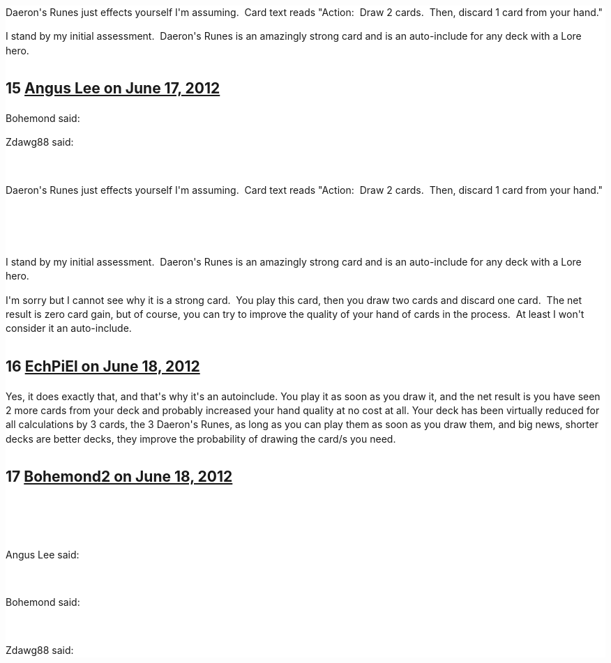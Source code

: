 Daeron's Runes just effects yourself I'm assuming.  Card text reads "Action:  Draw 2 cards.  Then, discard 1 card from your hand."



I stand by my initial assessment.  Daeron's Runes is an amazingly strong card and is an auto-include for any deck with a Lore hero. 

## 15 [Angus Lee on June 17, 2012](https://community.fantasyflightgames.com/topic/66113-picked-up-foundation-of-stone/?do=findComment&comment=645767)

Bohemond said:

Zdawg88 said:

 

Daeron's Runes just effects yourself I'm assuming.  Card text reads "Action:  Draw 2 cards.  Then, discard 1 card from your hand."

 

 

I stand by my initial assessment.  Daeron's Runes is an amazingly strong card and is an auto-include for any deck with a Lore hero. 



I'm sorry but I cannot see why it is a strong card.  You play this card, then you draw two cards and discard one card.  The net result is zero card gain, but of course, you can try to improve the quality of your hand of cards in the process.  At least I won't consider it an auto-include.

## 16 [EchPiEl on June 18, 2012](https://community.fantasyflightgames.com/topic/66113-picked-up-foundation-of-stone/?do=findComment&comment=645770)

Yes, it does exactly that, and that's why it's an autoinclude. You play it as soon as you draw it, and the net result is you have seen 2 more cards from your deck and probably increased your hand quality at no cost at all. Your deck has been virtually reduced for all calculations by 3 cards, the 3 Daeron's Runes, as long as you can play them as soon as you draw them, and big news, shorter decks are better decks, they improve the probability of drawing the card/s you need.

## 17 [Bohemond2 on June 18, 2012](https://community.fantasyflightgames.com/topic/66113-picked-up-foundation-of-stone/?do=findComment&comment=645775)

 

 

Angus Lee said:

 

Bohemond said:

 

Zdawg88 said:
